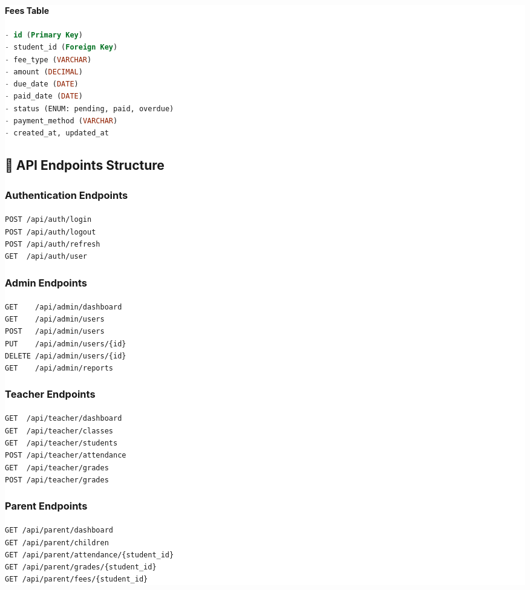 #### Fees Table
```sql
- id (Primary Key)
- student_id (Foreign Key)
- fee_type (VARCHAR)
- amount (DECIMAL)
- due_date (DATE)
- paid_date (DATE)
- status (ENUM: pending, paid, overdue)
- payment_method (VARCHAR)
- created_at, updated_at
```

## 🔌 API Endpoints Structure

### Authentication Endpoints
```
POST /api/auth/login
POST /api/auth/logout
POST /api/auth/refresh
GET  /api/auth/user
```

### Admin Endpoints
```
GET    /api/admin/dashboard
GET    /api/admin/users
POST   /api/admin/users
PUT    /api/admin/users/{id}
DELETE /api/admin/users/{id}
GET    /api/admin/reports
```

### Teacher Endpoints
```
GET  /api/teacher/dashboard
GET  /api/teacher/classes
GET  /api/teacher/students
POST /api/teacher/attendance
GET  /api/teacher/grades
POST /api/teacher/grades
```

### Parent Endpoints
```
GET /api/parent/dashboard
GET /api/parent/children
GET /api/parent/attendance/{student_id}
GET /api/parent/grades/{student_id}
GET /api/parent/fees/{student_id}
```
